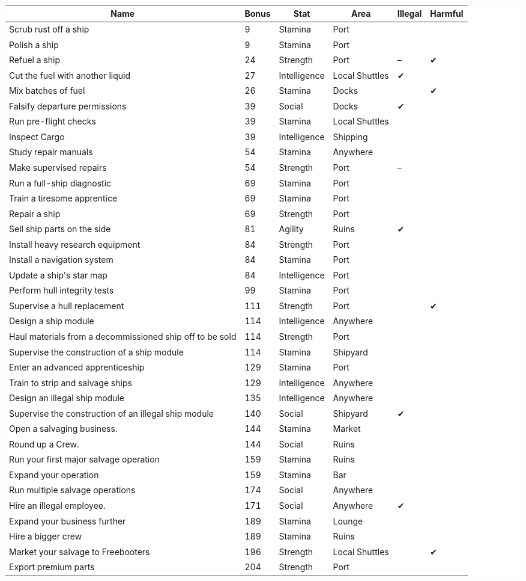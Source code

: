 | Name                                                             | Bonus         | Stat              | Area     | Illegal | Harmful |
|------------------------------------------------------------------|---------------|-------------------|----------|:--------|:--------|
| Scrub rust off a ship                                            | 9             | Stamina           | Port     |         |         |
| Polish a ship                                                    | 9             | Stamina           | Port     |         |         |
| Refuel a ship                                                    | 24            | Strength          | Port     |    –    |    ✔    |
| Cut the fuel with another liquid                                 | 27            | Intelligence      | Local Shuttles |    ✔    |         |
| Mix batches of fuel                                              | 26            | Stamina           | Docks     |         |    ✔    |
| Falsify departure permissions                                    | 39            | Social            | Docks     |    ✔    |         |
| Run pre-flight checks                                            | 39            | Stamina           | Local Shuttles    |         |         |
| Inspect Cargo                                                    | 39            | Intelligence      | Shipping |         |         |
| Study repair manuals                                             | 54            | Stamina           | Anywhere |         |         |
| Make supervised repairs                                          | 54            | Strength          | Port     |    –    |         |
| Run a full-ship diagnostic                                       | 69            | Stamina           | Port     |         |         |
| Train a tiresome apprentice                                      | 69            | Stamina           | Port     |         |         |
| Repair a ship                                                    | 69            | Strength          | Port     |         |         |
| Sell ship parts on the side                                      | 81            | Agility           | Ruins    |    ✔    |         |
| Install heavy research equipment                                 | 84            | Strength          | Port     |         |         |
| Install a navigation system                                      | 84            | Stamina           | Port     |         |         |
| Update a ship's star map                                         | 84            | Intelligence      | Port     |         |         |
| Perform hull integrity tests                                     | 99            | Stamina           | Port     |         |         |
| Supervise a hull replacement                                     | 111           | Strength          | Port     |         |    ✔    |
| Design a ship module                                             | 114           | Intelligence      | Anywhere |         |         |
| Haul materials from a decommissioned ship off to be sold         | 114           | Strength          | Port     |         |         |
| Supervise the construction of a ship module                      | 114           | Stamina           | Shipyard |         |         |
| Enter an advanced apprenticeship                                 | 129           | Stamina           | Port     |         |         |
| Train to strip and salvage ships                                 | 129           | Intelligence      | Anywhere |         |         |
| Design an illegal ship module                                    | 135           | Intelligence      | Anywhere |         |         |
| Supervise the construction of an illegal ship module             | 140           | Social            | Shipyard |    ✔    |         |
| Open a salvaging business.                                       | 144           | Stamina           | Market   |         |         |
| Round up a Crew.                                                 | 144           | Social            | Ruins    |         |         |
| Run your first major salvage operation                           | 159           | Stamina           | Ruins    |         |         |
| Expand your operation                                            | 159           | Stamina           | Bar      |         |         |
| Run multiple salvage operations                                  | 174           | Social            | Anywhere |         |         |
| Hire an illegal employee.                                        | 171           | Social            | Anywhere |    ✔    |         |
| Expand your business further                                     | 189           | Stamina           | Lounge   |         |         |
| Hire a bigger crew                                               | 189           | Stamina           | Ruins    |         |         |
| Market your salvage to Freebooters                               | 196           | Strength          | Local Shuttles |         |   ✔     |
| Export premium parts                                             | 204           | Strength          | Port     |         |         |